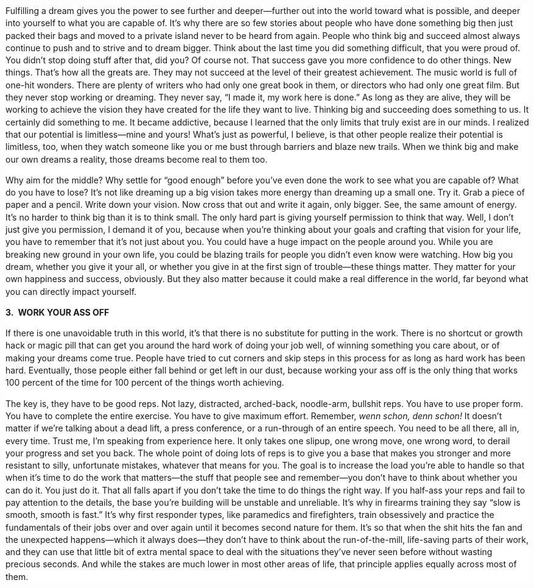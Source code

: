 Fulfilling a dream gives you the power to see further and deeper—further out into the world toward what is possible, and deeper into yourself to what you are capable of. It’s why there are so few stories about people who have done something big then just packed their bags and moved to a private island never to be heard from again. People who think big and succeed almost always continue to push and to strive and to dream bigger. Think about the last time you did something difficult, that you were proud of. You didn’t stop doing stuff after that, did you? Of course not. That success gave you more confidence to do other things. New things. That’s how all the greats are. They may not succeed at the level of their greatest achievement. The music world is full of one-hit wonders. There are plenty of writers who had only one great book in them, or directors who had only one great film. But they never stop working or dreaming. They never say, “I made it, my work here is done.” As long as they are alive, they will be working to achieve the vision they have created for the life they want to live. Thinking big and succeeding does something to us. It certainly did something to me. It became addictive, because I learned that the only limits that truly exist are in our minds. I realized that our potential is limitless—mine and yours! What’s just as powerful, I believe, is that other people realize their potential is limitless, too, when they watch someone like you or me bust through barriers and blaze new trails. When we think big and make our own dreams a reality, those dreams become real to them too.

Why aim for the middle? Why settle for “good enough” before you’ve even done the work to see what you are capable of? What do you have to lose? It’s not like dreaming up a big vision takes more energy than dreaming up a small one. Try it. Grab a piece of paper and a pencil. Write down your vision. Now cross that out and write it again, only bigger. See, the same amount of energy. It’s no harder to think big than it is to think small. The only hard part is giving yourself permission to think that way. Well, I don’t just give you permission, I demand it of you, because when you’re thinking about your goals and crafting that vision for your life, you have to remember that it’s not just about you. You could have a huge impact on the people around you. While you are breaking new ground in your own life, you could be blazing trails for people you didn’t even know were watching. How big you dream, whether you give it your all, or whether you give in at the first sign of trouble—these things matter. They matter for your own happiness and success, obviously. But they also matter because it could make a real difference in the world, far beyond what you can directly impact yourself.

**3. WORK YOUR ASS OFF**

If there is one unavoidable truth in this world, it’s that there is no substitute for putting in the work. There is no shortcut or growth hack or magic pill that can get you around the hard work of doing your job well, of winning something you care about, or of making your dreams come true. People have tried to cut corners and skip steps in this process for as long as hard work has been hard. Eventually, those people either fall behind or get left in our dust, because working your ass off is the only thing that works 100 percent of the time for 100 percent of the things worth achieving.

The key is, they have to be good reps. Not lazy, distracted, arched-back, noodle-arm, bullshit reps. You have to use proper form. You have to complete the entire exercise. You have to give maximum effort. Remember, _wenn schon, denn schon!_ It doesn’t matter if we’re talking about a dead lift, a press conference, or a run-through of an entire speech. You need to be all there, all in, every time. Trust me, I’m speaking from experience here. It only takes one slipup, one wrong move, one wrong word, to derail your progress and set you back. The whole point of doing lots of reps is to give you a base that makes you stronger and more resistant to silly, unfortunate mistakes, whatever that means for you. The goal is to increase the load you’re able to handle so that when it’s time to do the work that matters—the stuff that people see and remember—you don’t have to think about whether you can do it. You just do it. That all falls apart if you don’t take the time to do things the right way. If you half-ass your reps and fail to pay attention to the details, the base you’re building will be unstable and unreliable. It’s why in firearms training they say “slow is smooth, smooth is fast.” It’s why first responder types, like paramedics and firefighters, train obsessively and practice the fundamentals of their jobs over and over again until it becomes second nature for them. It’s so that when the shit hits the fan and the unexpected happens—which it always does—they don’t have to think about the run-of-the-mill, life-saving parts of their work, and they can use that little bit of extra mental space to deal with the situations they’ve never seen before without wasting precious seconds. And while the stakes are much lower in most other areas of life, that principle applies equally across most of them.
